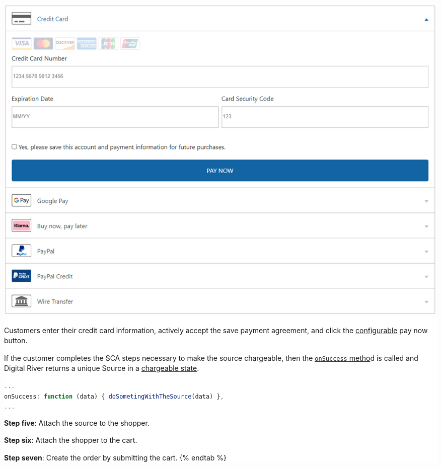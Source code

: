![](<../.gitbook/assets/image (3) (1).png>)

Customers enter their credit card information, actively accept the save payment agreement, and click the [configurable](payments-solutions/drop-in/drop-in-integration-guide.md#customizing-the-text-of-the-drop-in-payments-button) pay now button.

If the customer completes the SCA steps necessary to make the source chargeable, then the [`onSuccess` metho](payments-solutions/drop-in/drop-in-integration-guide.md#onsuccess)d is called and Digital River returns a unique Source in a [chargeable state](broken-reference).

```javascript
...
onSuccess: function (data) { doSometingWithTheSource(data) },
...
```

**Step five**: Attach the source to the shopper.

**Step six**: Attach the shopper to the cart.

**Step seven**: Create the order by submitting the cart.
{% endtab %}
